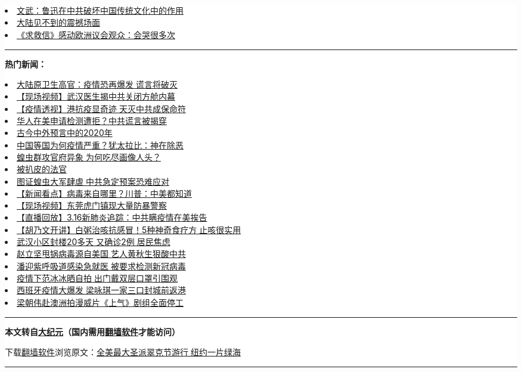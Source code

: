 <li><a href="/gb/17/12/5/n9926680.md#1" target="_blank">文武：鲁迅在中共破坏中国传统文化中的作用</a></li><li><a href="/gb/13/11/27/n4020290.md?dfh#1" target="_blank">大陆见不到的震撼场面</a></li><li><a href="/gb/18/12/7/n10897982.md#1" target="_blank">《求救信》感动欧洲议会观众：会哭很多次</a></li>
<hr>

<strong>热门新闻：</strong>
<li><a href="/gb/20/3/15/n11942229.md#1">大陆原卫生高官：疫情恐再爆发 谎言将破灭</a></li>
<li><a href="/gb/20/3/16/n11943071.md#1">【现场视频】武汉医生揭中共关闭方舱内幕</a></li>
<li><a href="/gb/20/3/15/n11942593.md#1">【疫情透视】港抗疫显奇迹 天灭中共成保命符</a></li>
<li><a href="/gb/20/3/15/n11942723.md#1">华人在美申请检测遭拒？中共谎言被揭穿</a></li>
<li><a href="/gb/20/2/18/n11877949.md#1">古今中外预言中的2020年</a></li>
<li><a href="/gb/20/3/9/n11926997.md#1">中国等国为何疫情严重？犹太拉比：神在除恶</a></li>
<li><a href="/gb/20/2/29/n11905232.md#1">蝗虫群攻官府异象 为何吃尽画像人头？</a></li>
<li><a href="/gb/20/3/9/n11925830.md#1">被扒皮的法官</a></li>
<li><a href="/gb/20/3/15/n11942373.md#1">图证蝗虫大军肆虐 中共急定预案恐难应对</a></li>
<li><a href="/gb/20/3/14/n11940769.md#1">【新闻看点】病毒来自哪里？川普：中美都知道</a></li>
<li><a href="/gb/20/3/14/n11941017.md#1">【现场视频】东莞虎门镇现大量防暴警察</a></li>
<li><a href="/gb/20/3/16/n11944429.md#1">【直播回放】3.16新肺炎追踪：中共瞒疫情在美挨告</a></li>
<li><a href="/gb/20/3/16/n11944883.md#1">【胡乃文开讲】白粥治咳抗感冒！5种神奇食疗方 止咳很实用</a></li>
<li><a href="/gb/20/3/16/n11945347.md#1">武汉小区封楼20多天 又确诊2例 居民焦虑</a></li>
<li><a href="/gb/20/3/15/n11942589.md#1">赵立坚甩锅病毒源自美国 艺人黄秋生狠酸中共</a></li>
<li><a href="/gb/20/3/15/n11942781.md#1">潘迎紫呼吸道感染急就医 被要求检测新冠病毒</a></li>
<li><a href="/gb/20/3/13/n11938952.md#1">疫情下范冰冰晒自拍 出门戴双层口罩引围观</a></li>
<li><a href="/gb/20/3/15/n11942415.md#1">西班牙疫情大爆发 梁咏琪一家三口封城前返港</a></li>
<li><a href="/gb/20/3/13/n11938685.md#1">梁朝伟赴澳洲拍漫威片《上气》剧组全面停工</a></li>
<hr>

<strong>本文转自<a href="https://www.epochtimes.com">大纪元</a>（国内需用<a href="https://github.com/bannedbook/fanqiang/wiki">翻墙软件</a>才能访问）</strong><p>下载<a href="https://github.com/bannedbook/fanqiang/wiki">翻墙软件</a>浏览原文：<a href="https://www.epochtimes.com/gb/17/3/17/n8936790.htm">全美最大圣派翠克节游行 纽约一片绿海</a></p><hr>
